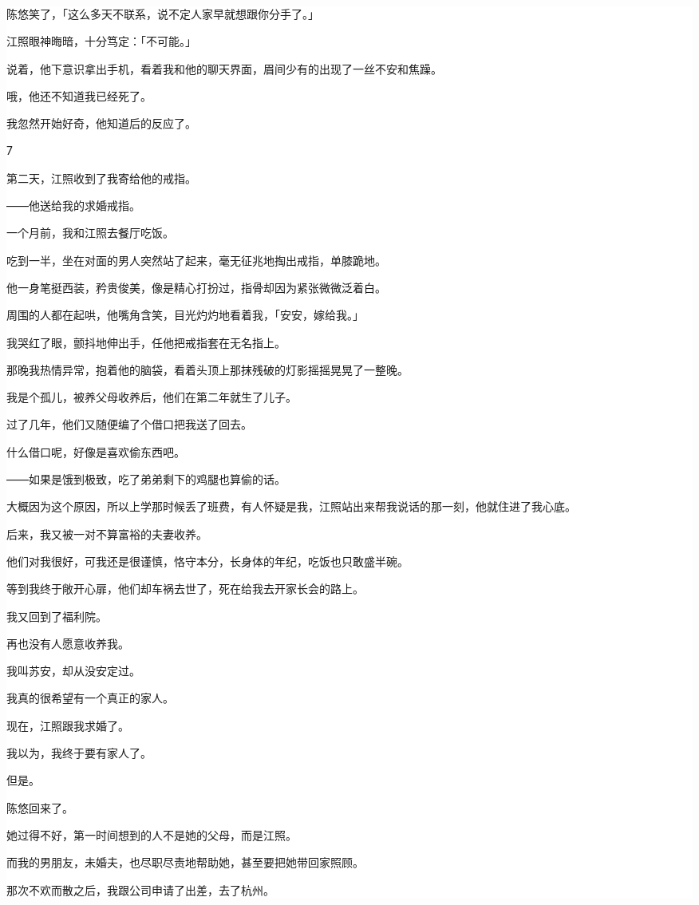 陈悠笑了，「这么多天不联系，说不定人家早就想跟你分手了。」

江照眼神晦暗，十分笃定：「不可能。」

说着，他下意识拿出手机，看着我和他的聊天界面，眉间少有的出现了一丝不安和焦躁。

哦，他还不知道我已经死了。

我忽然开始好奇，他知道后的反应了。

7

第二天，江照收到了我寄给他的戒指。

——他送给我的求婚戒指。

一个月前，我和江照去餐厅吃饭。

吃到一半，坐在对面的男人突然站了起来，毫无征兆地掏出戒指，单膝跪地。

他一身笔挺西装，矜贵俊美，像是精心打扮过，指骨却因为紧张微微泛着白。

周围的人都在起哄，他嘴角含笑，目光灼灼地看着我，「安安，嫁给我。」

我哭红了眼，颤抖地伸出手，任他把戒指套在无名指上。

那晚我热情异常，抱着他的脑袋，看着头顶上那抹残破的灯影摇摇晃晃了一整晚。

我是个孤儿，被养父母收养后，他们在第二年就生了儿子。

过了几年，他们又随便编了个借口把我送了回去。

什么借口呢，好像是喜欢偷东西吧。

——如果是饿到极致，吃了弟弟剩下的鸡腿也算偷的话。

大概因为这个原因，所以上学那时候丢了班费，有人怀疑是我，江照站出来帮我说话的那一刻，他就住进了我心底。

后来，我又被一对不算富裕的夫妻收养。

他们对我很好，可我还是很谨慎，恪守本分，长身体的年纪，吃饭也只敢盛半碗。

等到我终于敞开心扉，他们却车祸去世了，死在给我去开家长会的路上。

我又回到了福利院。

再也没有人愿意收养我。

我叫苏安，却从没安定过。

我真的很希望有一个真正的家人。

现在，江照跟我求婚了。

我以为，我终于要有家人了。

但是。

陈悠回来了。

她过得不好，第一时间想到的人不是她的父母，而是江照。

而我的男朋友，未婚夫，也尽职尽责地帮助她，甚至要把她带回家照顾。

那次不欢而散之后，我跟公司申请了出差，去了杭州。
